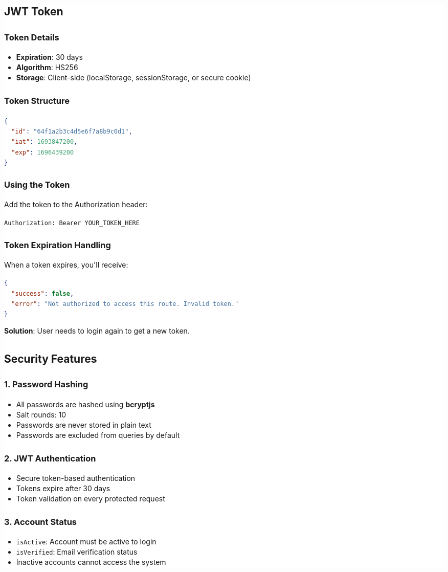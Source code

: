 ## JWT Token

### Token Details
- **Expiration**: 30 days
- **Algorithm**: HS256
- **Storage**: Client-side (localStorage, sessionStorage, or secure cookie)

### Token Structure
```json
{
  "id": "64f1a2b3c4d5e6f7a8b9c0d1",
  "iat": 1693847200,
  "exp": 1696439200
}
```

### Using the Token

Add the token to the Authorization header:
```
Authorization: Bearer YOUR_TOKEN_HERE
```

### Token Expiration Handling

When a token expires, you'll receive:
```json
{
  "success": false,
  "error": "Not authorized to access this route. Invalid token."
}
```

**Solution**: User needs to login again to get a new token.

## Security Features

### 1. Password Hashing
- All passwords are hashed using **bcryptjs**
- Salt rounds: 10
- Passwords are never stored in plain text
- Passwords are excluded from queries by default

### 2. JWT Authentication
- Secure token-based authentication
- Tokens expire after 30 days
- Token validation on every protected request

### 3. Account Status
- `isActive`: Account must be active to login
- `isVerified`: Email verification status
- Inactive accounts cannot access the system
